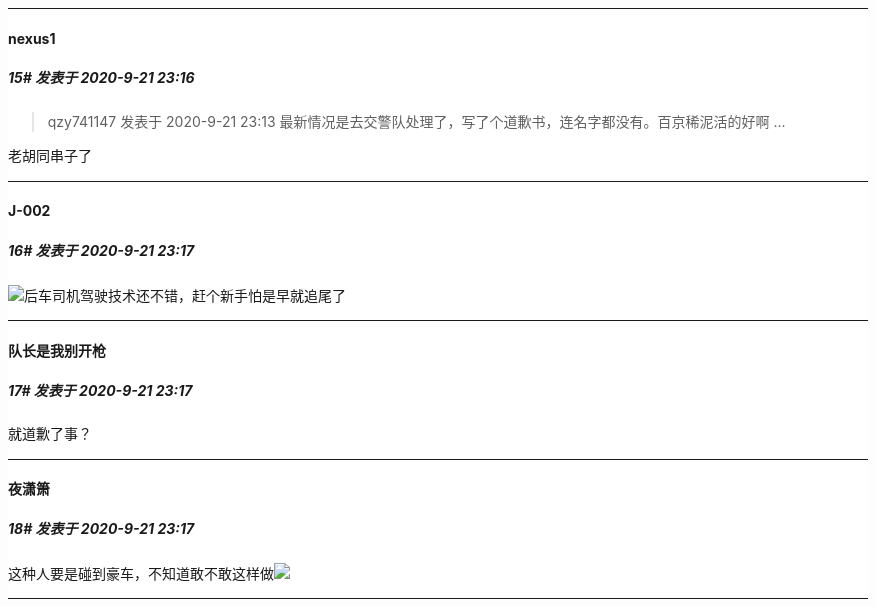 



*****

####  nexus1  
##### 15#       发表于 2020-9-21 23:16



<blockquote>qzy741147 发表于 2020-9-21 23:13
最新情况是去交警队处理了，写了个道歉书，连名字都没有。百京稀泥活的好啊 ...</blockquote>
老胡同串子了







*****

####  J-002  
##### 16#       发表于 2020-9-21 23:17



<img src="https://static.saraba1st.com/image/smiley/face2017/004.gif" referrerpolicy="no-referrer">后车司机驾驶技术还不错，赶个新手怕是早就追尾了







*****

####  队长是我别开枪  
##### 17#       发表于 2020-9-21 23:17




就道歉了事？







*****

####  夜潇箫  
##### 18#       发表于 2020-9-21 23:17




这种人要是碰到豪车，不知道敢不敢这样做<img src="https://static.saraba1st.com/image/smiley/face2017/020.png" referrerpolicy="no-referrer">







*****
